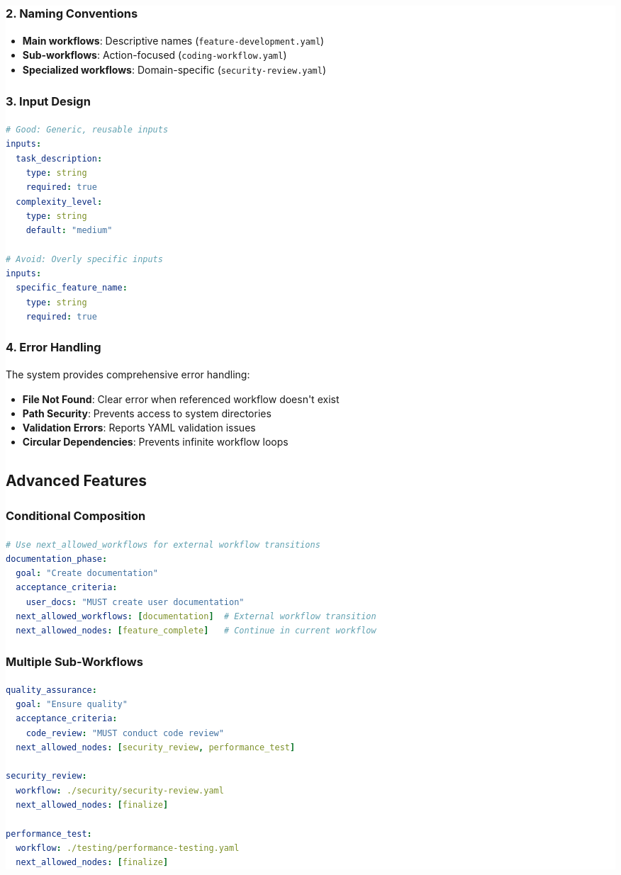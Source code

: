 ### 2. Naming Conventions

- **Main workflows**: Descriptive names (`feature-development.yaml`)
- **Sub-workflows**: Action-focused (`coding-workflow.yaml`)
- **Specialized workflows**: Domain-specific (`security-review.yaml`)

### 3. Input Design

```yaml
# Good: Generic, reusable inputs
inputs:
  task_description:
    type: string
    required: true
  complexity_level:
    type: string
    default: "medium"

# Avoid: Overly specific inputs
inputs:
  specific_feature_name:
    type: string
    required: true
```

### 4. Error Handling

The system provides comprehensive error handling:

- **File Not Found**: Clear error when referenced workflow doesn't exist
- **Path Security**: Prevents access to system directories
- **Validation Errors**: Reports YAML validation issues
- **Circular Dependencies**: Prevents infinite workflow loops

## Advanced Features

### Conditional Composition

```yaml
# Use next_allowed_workflows for external workflow transitions
documentation_phase:
  goal: "Create documentation"
  acceptance_criteria:
    user_docs: "MUST create user documentation"
  next_allowed_workflows: [documentation]  # External workflow transition
  next_allowed_nodes: [feature_complete]   # Continue in current workflow
```

### Multiple Sub-Workflows

```yaml
quality_assurance:
  goal: "Ensure quality"
  acceptance_criteria:
    code_review: "MUST conduct code review"
  next_allowed_nodes: [security_review, performance_test]

security_review:
  workflow: ./security/security-review.yaml
  next_allowed_nodes: [finalize]

performance_test:
  workflow: ./testing/performance-testing.yaml
  next_allowed_nodes: [finalize]
```
